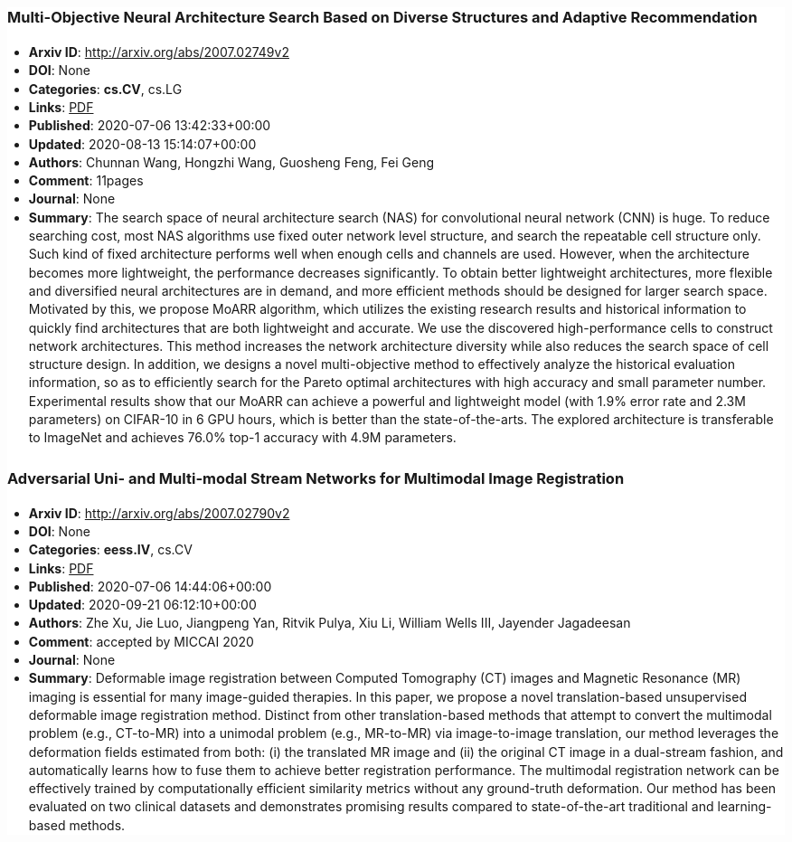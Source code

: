 ### Multi-Objective Neural Architecture Search Based on Diverse Structures and Adaptive Recommendation
- **Arxiv ID**: http://arxiv.org/abs/2007.02749v2
- **DOI**: None
- **Categories**: **cs.CV**, cs.LG
- **Links**: [PDF](http://arxiv.org/pdf/2007.02749v2)
- **Published**: 2020-07-06 13:42:33+00:00
- **Updated**: 2020-08-13 15:14:07+00:00
- **Authors**: Chunnan Wang, Hongzhi Wang, Guosheng Feng, Fei Geng
- **Comment**: 11pages
- **Journal**: None
- **Summary**: The search space of neural architecture search (NAS) for convolutional neural network (CNN) is huge. To reduce searching cost, most NAS algorithms use fixed outer network level structure, and search the repeatable cell structure only. Such kind of fixed architecture performs well when enough cells and channels are used. However, when the architecture becomes more lightweight, the performance decreases significantly. To obtain better lightweight architectures, more flexible and diversified neural architectures are in demand, and more efficient methods should be designed for larger search space. Motivated by this, we propose MoARR algorithm, which utilizes the existing research results and historical information to quickly find architectures that are both lightweight and accurate. We use the discovered high-performance cells to construct network architectures. This method increases the network architecture diversity while also reduces the search space of cell structure design. In addition, we designs a novel multi-objective method to effectively analyze the historical evaluation information, so as to efficiently search for the Pareto optimal architectures with high accuracy and small parameter number. Experimental results show that our MoARR can achieve a powerful and lightweight model (with 1.9% error rate and 2.3M parameters) on CIFAR-10 in 6 GPU hours, which is better than the state-of-the-arts. The explored architecture is transferable to ImageNet and achieves 76.0% top-1 accuracy with 4.9M parameters.



### Adversarial Uni- and Multi-modal Stream Networks for Multimodal Image Registration
- **Arxiv ID**: http://arxiv.org/abs/2007.02790v2
- **DOI**: None
- **Categories**: **eess.IV**, cs.CV
- **Links**: [PDF](http://arxiv.org/pdf/2007.02790v2)
- **Published**: 2020-07-06 14:44:06+00:00
- **Updated**: 2020-09-21 06:12:10+00:00
- **Authors**: Zhe Xu, Jie Luo, Jiangpeng Yan, Ritvik Pulya, Xiu Li, William Wells III, Jayender Jagadeesan
- **Comment**: accepted by MICCAI 2020
- **Journal**: None
- **Summary**: Deformable image registration between Computed Tomography (CT) images and Magnetic Resonance (MR) imaging is essential for many image-guided therapies. In this paper, we propose a novel translation-based unsupervised deformable image registration method. Distinct from other translation-based methods that attempt to convert the multimodal problem (e.g., CT-to-MR) into a unimodal problem (e.g., MR-to-MR) via image-to-image translation, our method leverages the deformation fields estimated from both: (i) the translated MR image and (ii) the original CT image in a dual-stream fashion, and automatically learns how to fuse them to achieve better registration performance. The multimodal registration network can be effectively trained by computationally efficient similarity metrics without any ground-truth deformation. Our method has been evaluated on two clinical datasets and demonstrates promising results compared to state-of-the-art traditional and learning-based methods.
